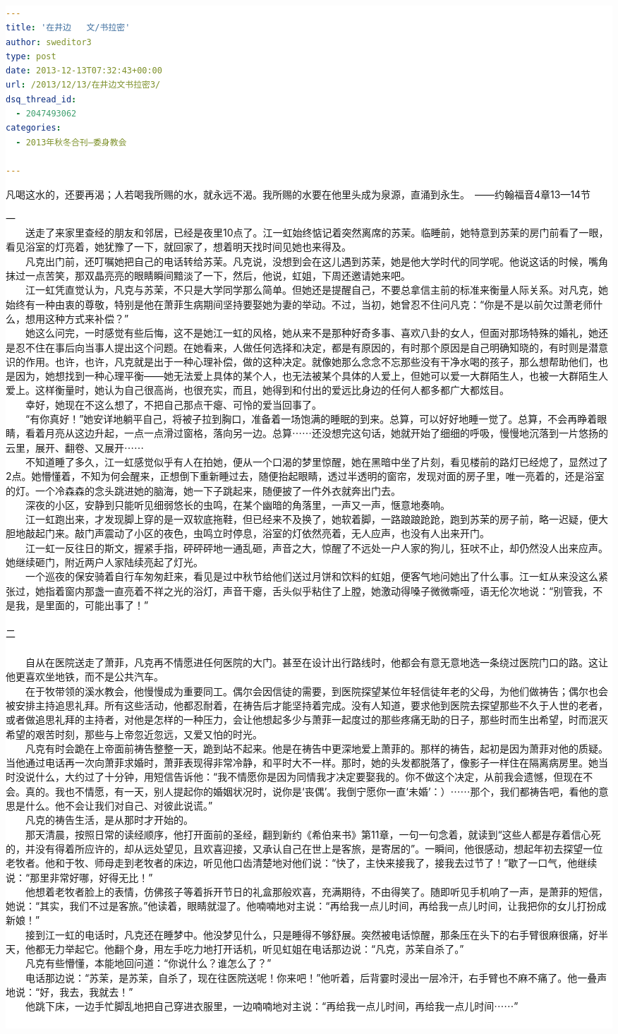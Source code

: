 ```yaml
---
title: '在井边   文/书拉密'
author: sweditor3
type: post
date: 2013-12-13T07:32:43+00:00
url: /2013/12/13/在井边文书拉密3/
dsq_thread_id:
  - 2047493062
categories:
  - 2013年秋冬合刊—委身教会

---
```

凡喝这水的，还要再渴；人若喝我所赐的水，就永远不渴。我所赐的水要在他里头成为泉源，直涌到永生。　——约翰福音4章13—14节

一　　  
　　送走了来家里查经的朋友和邻居，已经是夜里10点了。江一虹始终惦记着突然离席的苏茉。临睡前，她特意到苏茉的房门前看了一眼，看见浴室的灯亮着，她犹豫了一下，就回家了，想着明天找时间见她也来得及。  
　　凡克出门前，还叮嘱她把自己的电话转给苏茉。凡克说，没想到会在这儿遇到苏茉，她是他大学时代的同学呢。他说这话的时候，嘴角抹过一点苦笑，那双晶亮亮的眼睛瞬间黯淡了一下，然后，他说，虹姐，下周还邀请她来吧。  
　　江一虹凭直觉认为，凡克与苏茉，不只是大学同学那么简单。但她还是提醒自己，不要总拿信主前的标准来衡量人际关系。对凡克，她始终有一种由衷的尊敬，特别是他在萧菲生病期间坚持要娶她为妻的举动。不过，当初，她曾忍不住问凡克：“你是不是以前欠过萧老师什么，想用这种方式来补偿？”  
　　她这么问完，一时感觉有些后悔，这不是她江一虹的风格，她从来不是那种好奇多事、喜欢八卦的女人，但面对那场特殊的婚礼，她还是忍不住在事后向当事人提出这个问题。在她看来，人做任何选择和决定，都是有原因的，有时那个原因是自己明确知晓的，有时则是潜意识的作用。也许，也许，凡克就是出于一种心理补偿，做的这种决定。就像她那么念念不忘那些没有干净水喝的孩子，那么想帮助他们，也是因为，她想找到一种心理平衡——她无法爱上具体的某个人，也无法被某个具体的人爱上，但她可以爱一大群陌生人，也被一大群陌生人爱上。这样衡量时，她认为自己很高尚，也很充实，而且，她得到和付出的爱远比身边的任何人都多都广大都炫目。  
　　幸好，她现在不这么想了，不把自己那点干瘪、可怜的爱当回事了。  
　　“有你真好！”她安详地躺平自己，将被子拉到胸口，准备着一场饱满的睡眠的到来。总算，可以好好地睡一觉了。总算，不会再睁着眼睛，看着月亮从这边升起，一点一点滑过窗格，落向另一边。总算⋯⋯还没想完这句话，她就开始了细细的呼吸，慢慢地沉落到一片悠扬的云里，展开、翻卷、又展开⋯⋯  
　　不知道睡了多久，江一虹感觉似乎有人在拍她，便从一个口渴的梦里惊醒，她在黑暗中坐了片刻，看见楼前的路灯已经熄了，显然过了2点。她懵懂着，不知为何会醒来，正想倒下重新睡过去，随便抬起眼睛，透过半透明的窗帘，发现对面的房子里，唯一亮着的，还是浴室的灯。一个冷森森的念头跳进她的脑海，她一下子跳起来，随便披了一件外衣就奔出门去。  
　　深夜的小区，安静到只能听见细弱悠长的虫鸣，在某个幽暗的角落里，一声又一声，惬意地奏响。  
　　江一虹跑出来，才发现脚上穿的是一双软底拖鞋，但已经来不及换了，她软着脚，一路踉踉跄跄，跑到苏茉的房子前，略一迟疑，便大胆地敲起门来。敲门声震动了小区的夜色，虫鸣立时停息，浴室的灯依然亮着，无人应声，也没有人出来开门。  
　　江一虹一反往日的斯文，握紧手指，砰砰砰地一通乱砸，声音之大，惊醒了不远处一户人家的狗儿，狂吠不止，却仍然没人出来应声。她继续砸门，附近两户人家陆续亮起了灯光。  
　　一个巡夜的保安骑着自行车匆匆赶来，看见是过中秋节给他们送过月饼和饮料的虹姐，便客气地问她出了什么事。江一虹从来没这么紧张过，她指着窗内那盏一直亮着不祥之光的浴灯，声音干瘪，舌头似乎粘住了上膛，她激动得嗓子微微嘶哑，语无伦次地说：“别管我，不是我，是里面的，可能出事了！”  
　　  
二  
　　  
　　自从在医院送走了萧菲，凡克再不情愿进任何医院的大门。甚至在设计出行路线时，他都会有意无意地选一条绕过医院门口的路。这让他更喜欢坐地铁，而不是公共汽车。  
　　在于牧带领的溪水教会，他慢慢成为重要同工。偶尔会因信徒的需要，到医院探望某位年轻信徒年老的父母，为他们做祷告；偶尔也会被安排主持追思礼拜。所有这些活动，他都忍耐着，在祷告后才能坚持着完成。没有人知道，要求他到医院去探望那些不久于人世的老者，或者做追思礼拜的主持者，对他是怎样的一种压力，会让他想起多少与萧菲一起度过的那些疼痛无助的日子，那些时而生出希望，时而泯灭希望的艰苦时刻，那些与上帝忽近忽远，又爱又怕的时光。  
　　凡克有时会跪在上帝面前祷告整整一天，跪到站不起来。他是在祷告中更深地爱上萧菲的。那样的祷告，起初是因为萧菲对他的质疑。当他通过电话再一次向萧菲求婚时，萧菲表现得非常冷静，和平时大不一样。那时，她的头发都脱落了，像影子一样住在隔离病房里。她当时没说什么，大约过了十分钟，用短信告诉他：“我不情愿你是因为同情我才决定要娶我的。你不做这个决定，从前我会遗憾，但现在不会。真的。我也不情愿，有一天，别人提起你的婚姻状况时，说你是‘丧偶’。我倒宁愿你一直‘未婚’：）⋯⋯那个，我们都祷告吧，看他的意思是什么。他不会让我们对自己、对彼此说谎。”  
　　凡克的祷告生活，是从那时才开始的。  
　　那天清晨，按照日常的读经顺序，他打开面前的圣经，翻到新约《希伯来书》第11章，一句一句念着，就读到“这些人都是存着信心死的，并没有得着所应许的，却从远处望见，且欢喜迎接，又承认自己在世上是客旅，是寄居的”。一瞬间，他很感动，想起年初去探望一位老牧者。他和于牧、师母走到老牧者的床边，听见他口齿清楚地对他们说：“快了，主快来接我了，接我去过节了！”歇了一口气，他继续说：“那里非常好哪，好得无比！”  
　　他想着老牧者脸上的表情，仿佛孩子等着拆开节日的礼盒那般欢喜，充满期待，不由得笑了。随即听见手机响了一声，是萧菲的短信，她说：“其实，我们不过是客旅。”他读着，眼睛就湿了。他喃喃地对主说：“再给我一点儿时间，再给我一点儿时间，让我把你的女儿打扮成新娘！”  
　　接到江一虹的电话时，凡克还在睡梦中。他没梦见什么，只是睡得不够舒展。突然被电话惊醒，那条压在头下的右手臂很麻很痛，好半天，他都无力举起它。他翻个身，用左手吃力地打开话机，听见虹姐在电话那边说：“凡克，苏茉自杀了。”  
　　凡克有些懵懂，本能地回问道：“你说什么？谁怎么了？”  
　　电话那边说：“苏茉，是苏茉，自杀了，现在往医院送呢！你来吧！”他听着，后背霎时浸出一层冷汗，右手臂也不麻不痛了。他一叠声地说：“好，我去，我就去！”  
　　他跳下床，一边手忙脚乱地把自己穿进衣服里，一边喃喃地对主说：“再给我一点儿时间，再给我一点儿时间⋯⋯”  
　　  